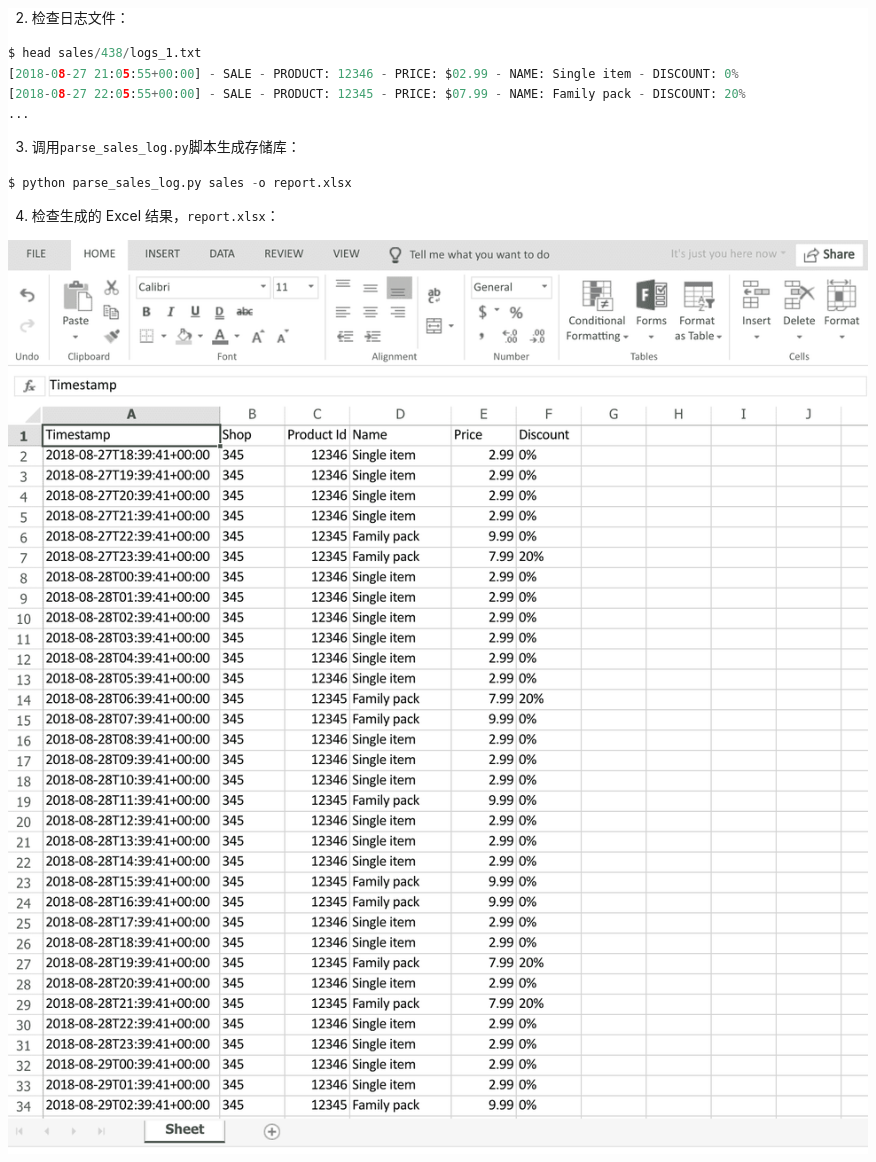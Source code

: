 2.  检查日志文件：

```py
$ head sales/438/logs_1.txt
[2018-08-27 21:05:55+00:00] - SALE - PRODUCT: 12346 - PRICE: $02.99 - NAME: Single item - DISCOUNT: 0%
[2018-08-27 22:05:55+00:00] - SALE - PRODUCT: 12345 - PRICE: $07.99 - NAME: Family pack - DISCOUNT: 20%
...
```

3.  调用`parse_sales_log.py`脚本生成存储库：

```py
$ python parse_sales_log.py sales -o report.xlsx
```

4.  检查生成的 Excel 结果，`report.xlsx`：

![](img/f0a6152c-2b86-4262-9f0f-cf5283ba2602.png)
